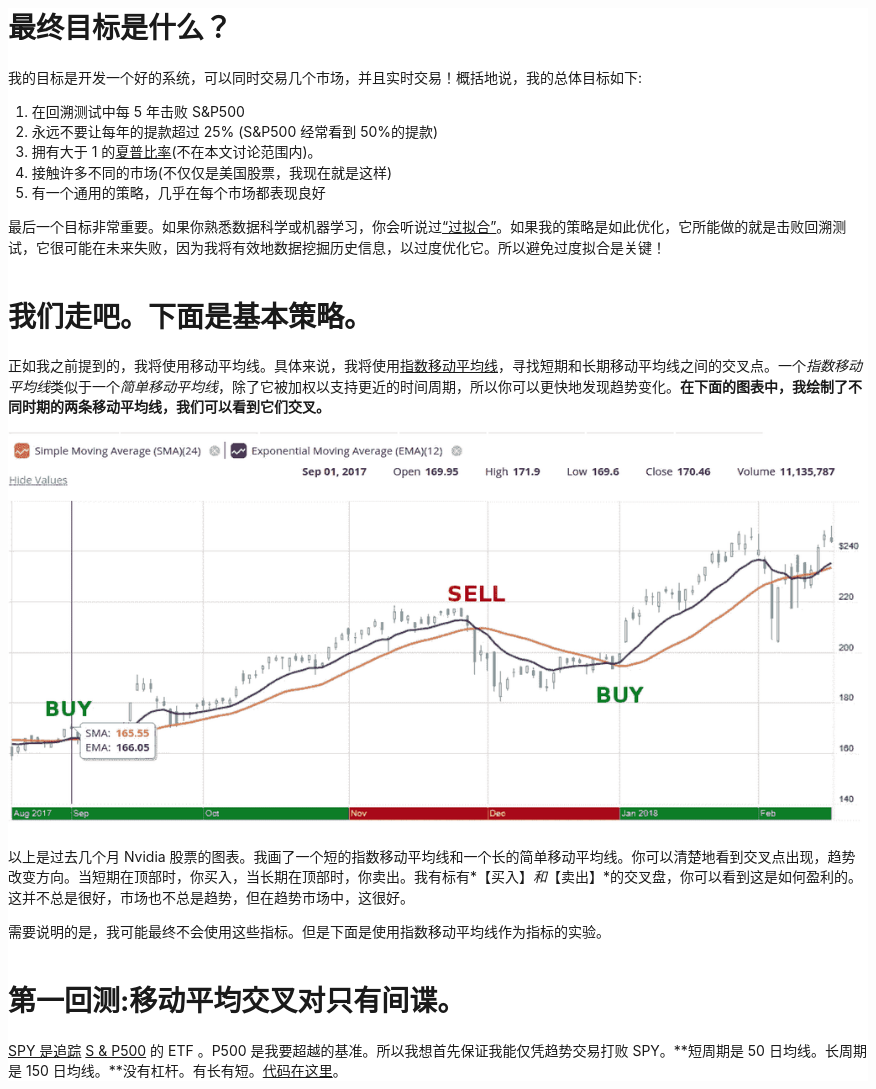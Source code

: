 # 最终目标是什么？

我的目标是开发一个好的系统，可以同时交易几个市场，并且实时交易！概括地说，我的总体目标如下:

1.  在回溯测试中每 5 年击败 S&P500
2.  永远不要让每年的提款超过 25% (S&P500 经常看到 50%的提款)
3.  拥有大于 1 的[夏普比率](https://www.investopedia.com/terms/s/sharperatio.asp)(不在本文讨论范围内)。
4.  接触许多不同的市场(不仅仅是美国股票，我现在就是这样)
5.  有一个通用的策略，几乎在每个市场都表现良好

最后一个目标非常重要。如果你熟悉数据科学或机器学习，你会听说过[“过拟合”](https://en.wikipedia.org/wiki/Overfitting)。如果我的策略是如此优化，它所能做的就是击败回溯测试，它很可能在未来失败，因为我将有效地数据挖掘历史信息，以过度优化它。所以避免过度拟合是关键！

# 我们走吧。下面是基本策略。

正如我之前提到的，我将使用移动平均线。具体来说，我将使用[指数移动平均线](https://www.investopedia.com/terms/e/ema.asp)，寻找短期和长期移动平均线之间的交叉点。一个*指数移动平均线*类似于一个*简单移动平均线*，除了它被加权以支持更近的时间周期，所以你可以更快地发现趋势变化。**在下面的图表中，我绘制了不同时期的两条移动平均线，我们可以看到它们交叉。**

![](img/fbcafbea08008ae65f506b80e8eae62e.png)

以上是过去几个月 Nvidia 股票的图表。我画了一个短的指数移动平均线和一个长的简单移动平均线。你可以清楚地看到交叉点出现，趋势改变方向。当短期在顶部时，你买入，当长期在顶部时，你卖出。我有标有*【买入】*和*【卖出】*的交叉盘，你可以看到这是如何盈利的。这并不总是很好，市场也不总是趋势，但在趋势市场中，这很好。

需要说明的是，我可能最终不会使用这些指标。但是下面是使用指数移动平均线作为指标的实验。

# 第一回测:移动平均交叉对只有间谍。

[SPY 是追踪](https://finviz.com/quote.ashx?t=SPY) [S & P500](https://en.wikipedia.org/wiki/S%26P_500_Index) 的 ETF 。P500 是我要超越的基准。所以我想首先保证我能仅凭趋势交易打败 SPY。**短周期是 50 日均线。长周期是 150 日均线。**没有杠杆。有长有短。[代码在这里](https://gist.github.com/a-r-d/d2ff471c27d9c8318e81d58a8e9455d8#file-main-py)。
